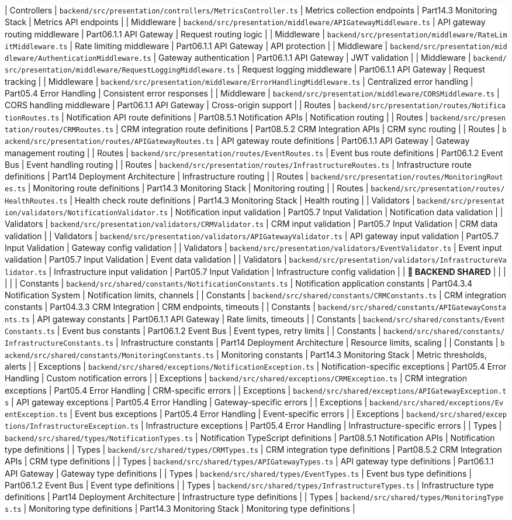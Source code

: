 | Controllers | `backend/src/presentation/controllers/MetricsController.ts` | Metrics collection endpoints | Part14.3 Monitoring Stack | Metrics API endpoints |
| Middleware | `backend/src/presentation/middleware/APIGatewayMiddleware.ts` | API gateway routing middleware | Part06.1.1 API Gateway | Request routing logic |
| Middleware | `backend/src/presentation/middleware/RateLimitMiddleware.ts` | Rate limiting middleware | Part06.1.1 API Gateway | API protection |
| Middleware | `backend/src/presentation/middleware/AuthenticationMiddleware.ts` | Gateway authentication | Part06.1.1 API Gateway | JWT validation |
| Middleware | `backend/src/presentation/middleware/RequestLoggingMiddleware.ts` | Request logging middleware | Part06.1.1 API Gateway | Request tracking |
| Middleware | `backend/src/presentation/middleware/ErrorHandlingMiddleware.ts` | Centralized error handling | Part05.4 Error Handling | Consistent error responses |
| Middleware | `backend/src/presentation/middleware/CORSMiddleware.ts` | CORS handling middleware | Part06.1.1 API Gateway | Cross-origin support |
| Routes | `backend/src/presentation/routes/NotificationRoutes.ts` | Notification API route definitions | Part08.5.1 Notification APIs | Notification routing |
| Routes | `backend/src/presentation/routes/CRMRoutes.ts` | CRM integration route definitions | Part08.5.2 CRM Integration APIs | CRM sync routing |
| Routes | `backend/src/presentation/routes/APIGatewayRoutes.ts` | API gateway route definitions | Part06.1.1 API Gateway | Gateway management routing |
| Routes | `backend/src/presentation/routes/EventRoutes.ts` | Event bus route definitions | Part06.1.2 Event Bus | Event handling routing |
| Routes | `backend/src/presentation/routes/InfrastructureRoutes.ts` | Infrastructure route definitions | Part14 Deployment Architecture | Infrastructure routing |
| Routes | `backend/src/presentation/routes/MonitoringRoutes.ts` | Monitoring route definitions | Part14.3 Monitoring Stack | Monitoring routing |
| Routes | `backend/src/presentation/routes/HealthRoutes.ts` | Health check route definitions | Part14.3 Monitoring Stack | Health routing |
| Validators | `backend/src/presentation/validators/NotificationValidator.ts` | Notification input validation | Part05.7 Input Validation | Notification data validation |
| Validators | `backend/src/presentation/validators/CRMValidator.ts` | CRM input validation | Part05.7 Input Validation | CRM data validation |
| Validators | `backend/src/presentation/validators/APIGatewayValidator.ts` | API gateway input validation | Part05.7 Input Validation | Gateway config validation |
| Validators | `backend/src/presentation/validators/EventValidator.ts` | Event input validation | Part05.7 Input Validation | Event data validation |
| Validators | `backend/src/presentation/validators/InfrastructureValidator.ts` | Infrastructure input validation | Part05.7 Input Validation | Infrastructure config validation |
| **🔧 BACKEND SHARED** | | | | |
| Constants | `backend/src/shared/constants/NotificationConstants.ts` | Notification application constants | Part04.3.4 Notification System | Notification limits, channels |
| Constants | `backend/src/shared/constants/CRMConstants.ts` | CRM integration constants | Part04.3.3 CRM Integration | CRM endpoints, timeouts |
| Constants | `backend/src/shared/constants/APIGatewayConstants.ts` | API gateway constants | Part06.1.1 API Gateway | Rate limits, timeouts |
| Constants | `backend/src/shared/constants/EventConstants.ts` | Event bus constants | Part06.1.2 Event Bus | Event types, retry limits |
| Constants | `backend/src/shared/constants/InfrastructureConstants.ts` | Infrastructure constants | Part14 Deployment Architecture | Resource limits, scaling |
| Constants | `backend/src/shared/constants/MonitoringConstants.ts` | Monitoring constants | Part14.3 Monitoring Stack | Metric thresholds, alerts |
| Exceptions | `backend/src/shared/exceptions/NotificationException.ts` | Notification-specific exceptions | Part05.4 Error Handling | Custom notification errors |
| Exceptions | `backend/src/shared/exceptions/CRMException.ts` | CRM integration exceptions | Part05.4 Error Handling | CRM-specific errors |
| Exceptions | `backend/src/shared/exceptions/APIGatewayException.ts` | API gateway exceptions | Part05.4 Error Handling | Gateway-specific errors |
| Exceptions | `backend/src/shared/exceptions/EventException.ts` | Event bus exceptions | Part05.4 Error Handling | Event-specific errors |
| Exceptions | `backend/src/shared/exceptions/InfrastructureException.ts` | Infrastructure exceptions | Part05.4 Error Handling | Infrastructure-specific errors |
| Types | `backend/src/shared/types/NotificationTypes.ts` | Notification TypeScript definitions | Part08.5.1 Notification APIs | Notification type definitions |
| Types | `backend/src/shared/types/CRMTypes.ts` | CRM integration type definitions | Part08.5.2 CRM Integration APIs | CRM type definitions |
| Types | `backend/src/shared/types/APIGatewayTypes.ts` | API gateway type definitions | Part06.1.1 API Gateway | Gateway type definitions |
| Types | `backend/src/shared/types/EventTypes.ts` | Event bus type definitions | Part06.1.2 Event Bus | Event type definitions |
| Types | `backend/src/shared/types/InfrastructureTypes.ts` | Infrastructure type definitions | Part14 Deployment Architecture | Infrastructure type definitions |
| Types | `backend/src/shared/types/MonitoringTypes.ts` | Monitoring type definitions | Part14.3 Monitoring Stack | Monitoring type definitions |